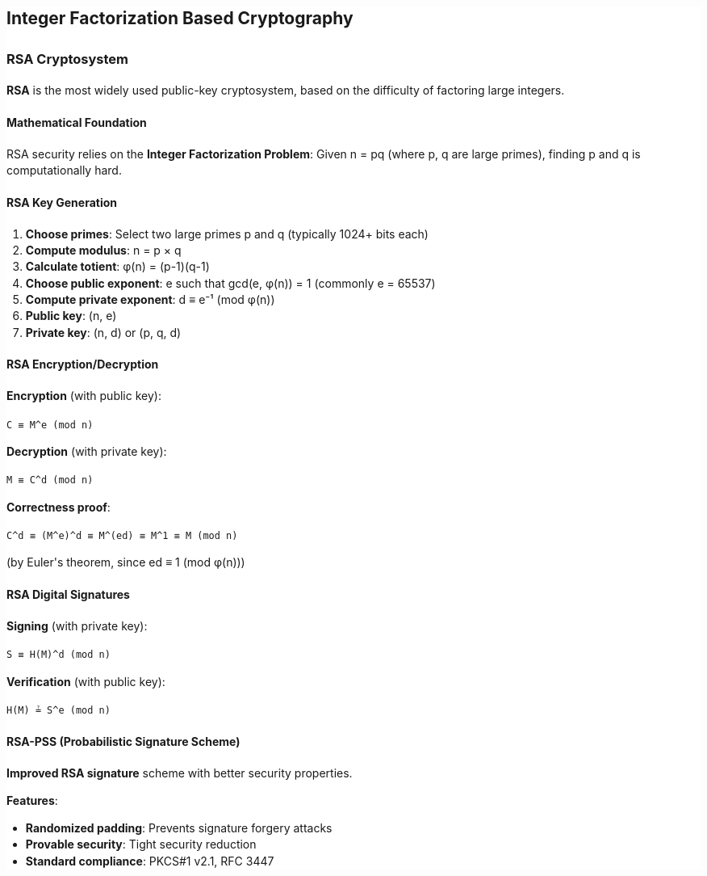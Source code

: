 ## Integer Factorization Based Cryptography

### RSA Cryptosystem
**RSA** is the most widely used public-key cryptosystem, based on the difficulty of factoring large integers.

#### Mathematical Foundation
RSA security relies on the **Integer Factorization Problem**: Given n = pq (where p, q are large primes), finding p and q is computationally hard.

#### RSA Key Generation
1. **Choose primes**: Select two large primes p and q (typically 1024+ bits each)
2. **Compute modulus**: n = p × q
3. **Calculate totient**: φ(n) = (p-1)(q-1)
4. **Choose public exponent**: e such that gcd(e, φ(n)) = 1 (commonly e = 65537)
5. **Compute private exponent**: d ≡ e⁻¹ (mod φ(n))
6. **Public key**: (n, e)
7. **Private key**: (n, d) or (p, q, d)

#### RSA Encryption/Decryption
**Encryption** (with public key):
```
C ≡ M^e (mod n)
```

**Decryption** (with private key):
```
M ≡ C^d (mod n)
```

**Correctness proof**:
```
C^d ≡ (M^e)^d ≡ M^(ed) ≡ M^1 ≡ M (mod n)
```
(by Euler's theorem, since ed ≡ 1 (mod φ(n)))

#### RSA Digital Signatures
**Signing** (with private key):
```
S ≡ H(M)^d (mod n)
```

**Verification** (with public key):
```
H(M) ≟ S^e (mod n)
```

#### RSA-PSS (Probabilistic Signature Scheme)
**Improved RSA signature** scheme with better security properties.

**Features**:
- **Randomized padding**: Prevents signature forgery attacks
- **Provable security**: Tight security reduction
- **Standard compliance**: PKCS#1 v2.1, RFC 3447
